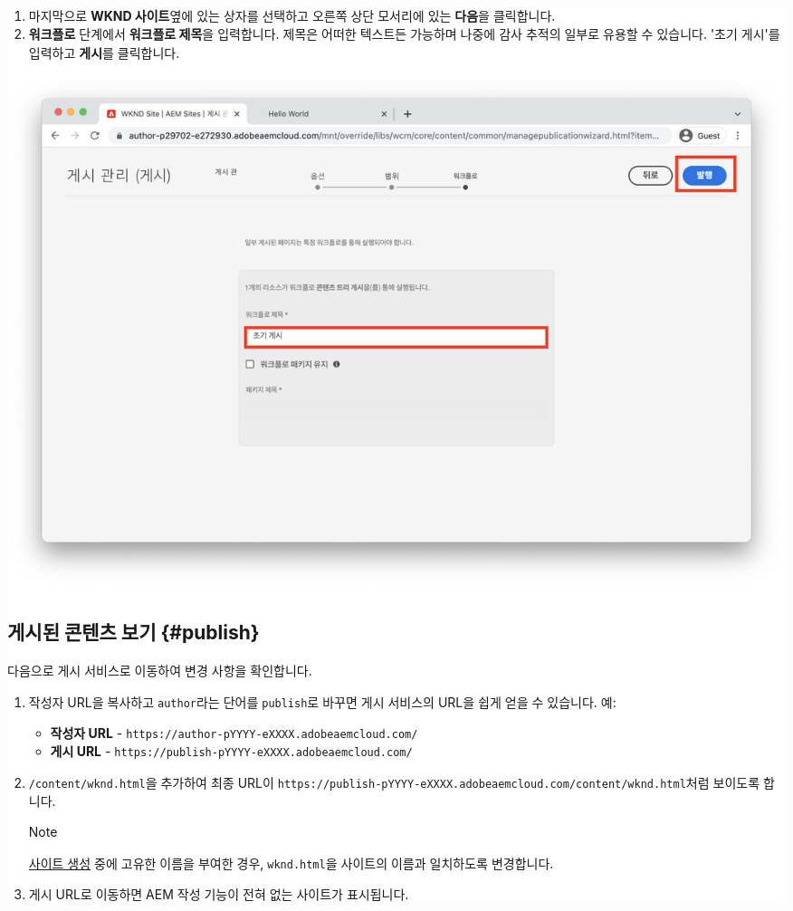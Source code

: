 1. 마지막으로 **WKND 사이트**&#x200B;옆에 있는 상자를 선택하고 오른쪽 상단 모서리에 있는 **다음**&#x200B;을 클릭합니다.
1. **워크플로** 단계에서 **워크플로 제목**&#x200B;을 입력합니다. 제목은 어떠한 텍스트든 가능하며 나중에 감사 추적의 일부로 유용할 수 있습니다. &#39;초기 게시&#39;를 입력하고 **게시**&#x200B;를 클릭합니다.

![워크플로 단계 초기 게시](assets/author-content-publish/workflow-step-publish.png)

## 게시된 콘텐츠 보기 {#publish}

다음으로 게시 서비스로 이동하여 변경 사항을 확인합니다.

1. 작성자 URL을 복사하고 `author`라는 단어를 `publish`로 바꾸면 게시 서비스의 URL을 쉽게 얻을 수 있습니다. 예:

   * **작성자 URL** - `https://author-pYYYY-eXXXX.adobeaemcloud.com/`
   * **게시 URL** - `https://publish-pYYYY-eXXXX.adobeaemcloud.com/`

1. `/content/wknd.html`을 추가하여 최종 URL이 `https://publish-pYYYY-eXXXX.adobeaemcloud.com/content/wknd.html`처럼 보이도록 합니다.

   >[!NOTE]
   >
   > [사이트 생성](create-site.md) 중에 고유한 이름을 부여한 경우, `wknd.html`을 사이트의 이름과 일치하도록 변경합니다.

1. 게시 URL로 이동하면 AEM 작성 기능이 전혀 없는 사이트가 표시됩니다.
